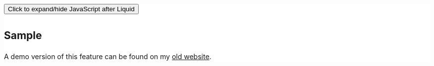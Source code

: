 






<button title="Spoiler" type="button" onclick="if(document.getElementById('ccspoiler') .style.display=='none') {document.getElementById('ccspoiler') .style.display=''}else{document.getElementById('ccspoiler') .style.display='none'}">Click to expand/hide JavaScript after Liquid</button>

<div id="ccspoiler" style="display:none">
<pre>
<code>
&lt;script&gt;
var catArray = [];
var list = "";
{% for pg in site.posts %}
var found=false;
for(i = 0; i&lt;catArray.length;i++){
  if(catArray[i]=="{{pg.categories}}") found=true;
}
if(!found){
  catArray.push("{{pg.categories}}");
  list='&lt;li style="font-size: 13px; text-indent: 0;line-height: 15px; padding-bottom: 1px; padding-top: 2px;"&gt;&lt;a href="{{site.baseurl}}/posts.html#{{pg.categories}}"&gt;{{pg.series}}&lt;/a&gt;&lt;/li&gt;'+list;
}

{% endfor %}
document.getElementById('desktop_replace').innerHTML = list;
document.getElementById('mobile_replace').innerHTML = list;
&lt;/script&gt;
</code>
</pre>

</div>








## Sample
A demo version of this feature can be found on my [old website](https://t-aevyz.github.io/demo/demointro.html). 